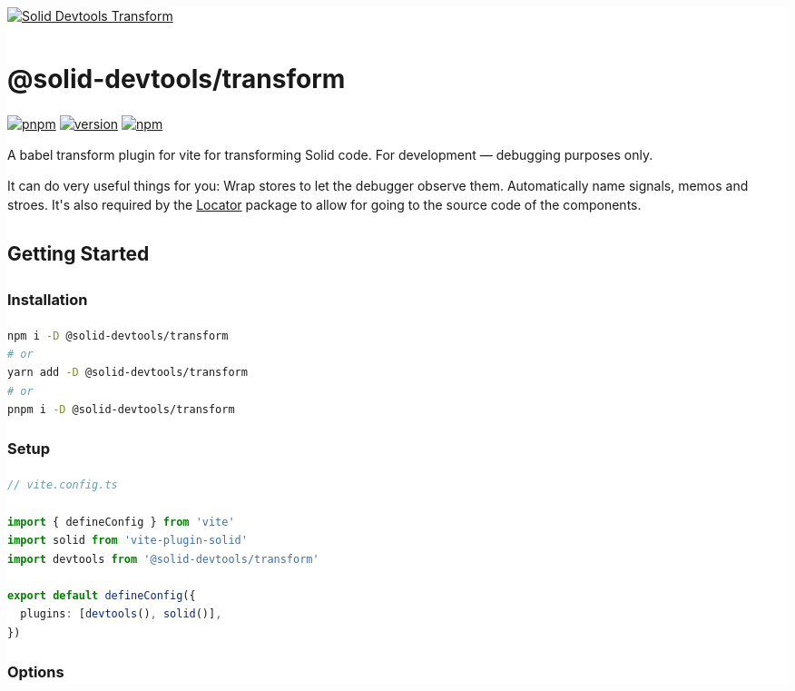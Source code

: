 <a href="https://github.com/thetarnav/solid-devtools/tree/main/packages/transform#readme" target="_blank">
  <p>
    <img width="100%" src="https://assets.solidjs.com/banner?type=Devtools&background=tiles&project=Transform" alt="Solid Devtools Transform">
  </p>
</a>

# @solid-devtools/transform

[![pnpm](https://img.shields.io/badge/maintained%20with-pnpm-cc00ff.svg?style=for-the-badge&logo=pnpm)](https://pnpm.io/)
[![version](https://img.shields.io/npm/v/@solid-devtools/transform?style=for-the-badge)](https://www.npmjs.com/package/@solid-devtools/transform)
[![npm](https://img.shields.io/npm/dw/@solid-devtools/transform?style=for-the-badge)](https://www.npmjs.com/package/@solid-devtools/transform)

A babel transform plugin for vite for transforming Solid code. For development — debugging purposes only.

It can do very useful things for you: Wrap stores to let the debugger observe them. Automatically name signals, memos and stroes. It's also required by the [Locator](https://github.com/thetarnav/solid-devtools/tree/main/packages/locator#readme) package to allow for going to the source code of the components.

## Getting Started

### Installation

```bash
npm i -D @solid-devtools/transform
# or
yarn add -D @solid-devtools/transform
# or
pnpm i -D @solid-devtools/transform
```

### Setup

```ts
// vite.config.ts

import { defineConfig } from 'vite'
import solid from 'vite-plugin-solid'
import devtools from '@solid-devtools/transform'

export default defineConfig({
  plugins: [devtools(), solid()],
})
```

### Options
